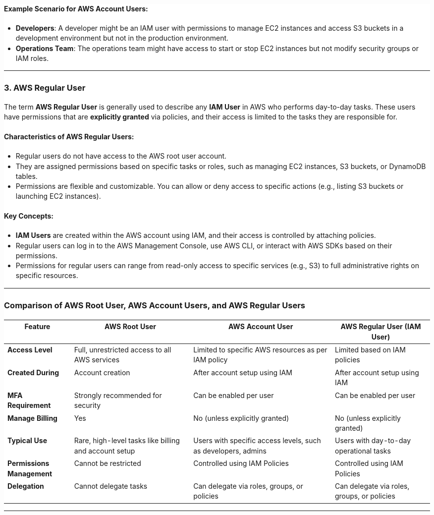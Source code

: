 
#### Example Scenario for AWS Account Users:

- **Developers**: A developer might be an IAM user with permissions to manage EC2 instances and access S3 buckets in a development environment but not in the production environment.
- **Operations Team**: The operations team might have access to start or stop EC2 instances but not modify security groups or IAM roles.

---

### 3. **AWS Regular User**

The term **AWS Regular User** is generally used to describe any **IAM User** in AWS who performs day-to-day tasks. These users have permissions that are **explicitly granted** via policies, and their access is limited to the tasks they are responsible for.

#### Characteristics of AWS Regular Users:

- Regular users do not have access to the AWS root user account.
- They are assigned permissions based on specific tasks or roles, such as managing EC2 instances, S3 buckets, or DynamoDB tables.
- Permissions are flexible and customizable. You can allow or deny access to specific actions (e.g., listing S3 buckets or launching EC2 instances).

#### Key Concepts:

- **IAM Users** are created within the AWS account using IAM, and their access is controlled by attaching policies.
- Regular users can log in to the AWS Management Console, use AWS CLI, or interact with AWS SDKs based on their permissions.
- Permissions for regular users can range from read-only access to specific services (e.g., S3) to full administrative rights on specific resources.

---

### Comparison of AWS Root User, AWS Account Users, and AWS Regular Users

| **Feature**                | **AWS Root User**                                     | **AWS Account User**                                          | **AWS Regular User (IAM User)**             |
| -------------------------- | ----------------------------------------------------- | ------------------------------------------------------------- | ------------------------------------------- |
| **Access Level**           | Full, unrestricted access to all AWS services         | Limited to specific AWS resources as per IAM policy           | Limited based on IAM policies               |
| **Created During**         | Account creation                                      | After account setup using IAM                                 | After account setup using IAM               |
| **MFA Requirement**        | Strongly recommended for security                     | Can be enabled per user                                       | Can be enabled per user                     |
| **Manage Billing**         | Yes                                                   | No (unless explicitly granted)                                | No (unless explicitly granted)              |
| **Typical Use**            | Rare, high-level tasks like billing and account setup | Users with specific access levels, such as developers, admins | Users with day-to-day operational tasks     |
| **Permissions Management** | Cannot be restricted                                  | Controlled using IAM Policies                                 | Controlled using IAM Policies               |
| **Delegation**             | Cannot delegate tasks                                 | Can delegate via roles, groups, or policies                   | Can delegate via roles, groups, or policies |

---
